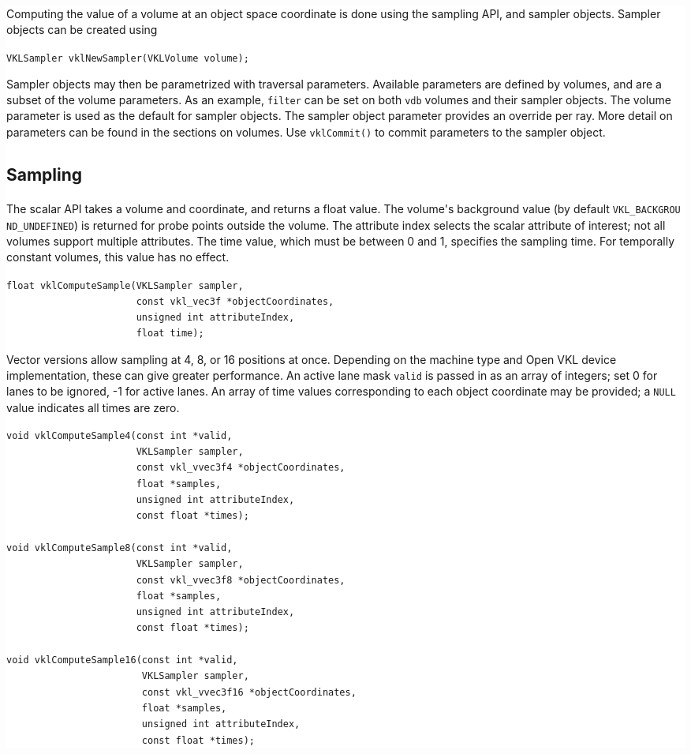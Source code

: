 Computing the value of a volume at an object space coordinate is done using the
sampling API, and sampler objects. Sampler objects can be created using

    VKLSampler vklNewSampler(VKLVolume volume);

Sampler objects may then be parametrized with traversal parameters. Available
parameters are defined by volumes, and are a subset of the volume parameters.
As an example, `filter` can be set on both `vdb` volumes and their sampler objects.
The volume parameter is used as the default for sampler objects. The
sampler object parameter provides an override per ray.
More detail on parameters can be found in the sections on volumes.
Use `vklCommit()` to commit parameters to the sampler object.

Sampling
--------

The scalar API takes a volume and coordinate, and returns a float value. The
volume's background value (by default `VKL_BACKGROUND_UNDEFINED`) is returned
for probe points outside the volume. The attribute index selects the scalar
attribute of interest; not all volumes support multiple attributes. The time
value, which must be between 0 and 1, specifies the sampling time. For
temporally constant volumes, this value has no effect.

    float vklComputeSample(VKLSampler sampler,
                           const vkl_vec3f *objectCoordinates,
                           unsigned int attributeIndex,
                           float time);

Vector versions allow sampling at 4, 8, or 16 positions at once.  Depending on
the machine type and Open VKL device implementation, these can give greater
performance.  An active lane mask `valid` is passed in as an array of integers;
set 0 for lanes to be ignored, -1 for active lanes. An array of time values
corresponding to each object coordinate may be provided; a `NULL` value
indicates all times are zero.

    void vklComputeSample4(const int *valid,
                           VKLSampler sampler,
                           const vkl_vvec3f4 *objectCoordinates,
                           float *samples,
                           unsigned int attributeIndex,
                           const float *times);

    void vklComputeSample8(const int *valid,
                           VKLSampler sampler,
                           const vkl_vvec3f8 *objectCoordinates,
                           float *samples,
                           unsigned int attributeIndex,
                           const float *times);

    void vklComputeSample16(const int *valid,
                            VKLSampler sampler,
                            const vkl_vvec3f16 *objectCoordinates,
                            float *samples,
                            unsigned int attributeIndex,
                            const float *times);
